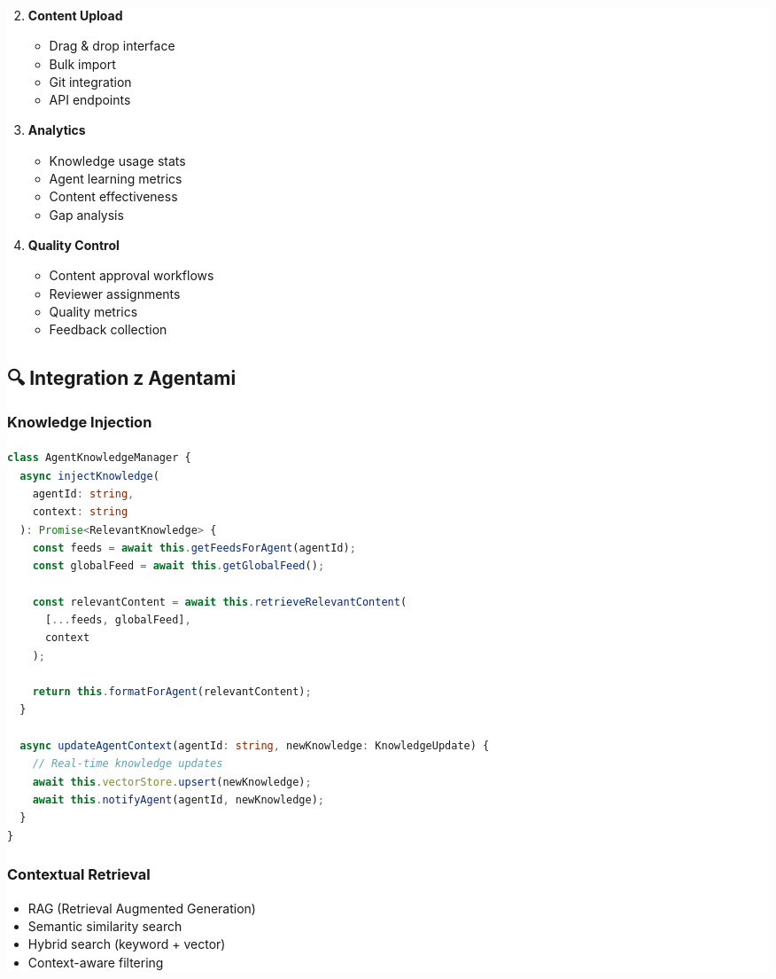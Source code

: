 2. **Content Upload**
   - Drag & drop interface
   - Bulk import
   - Git integration
   - API endpoints

3. **Analytics**
   - Knowledge usage stats
   - Agent learning metrics
   - Content effectiveness
   - Gap analysis

4. **Quality Control**
   - Content approval workflows
   - Reviewer assignments
   - Quality metrics
   - Feedback collection

## 🔍 **Integration z Agentami**

### **Knowledge Injection**

```typescript
class AgentKnowledgeManager {
  async injectKnowledge(
    agentId: string,
    context: string
  ): Promise<RelevantKnowledge> {
    const feeds = await this.getFeedsForAgent(agentId);
    const globalFeed = await this.getGlobalFeed();

    const relevantContent = await this.retrieveRelevantContent(
      [...feeds, globalFeed],
      context
    );

    return this.formatForAgent(relevantContent);
  }

  async updateAgentContext(agentId: string, newKnowledge: KnowledgeUpdate) {
    // Real-time knowledge updates
    await this.vectorStore.upsert(newKnowledge);
    await this.notifyAgent(agentId, newKnowledge);
  }
}
```

### **Contextual Retrieval**

- RAG (Retrieval Augmented Generation)
- Semantic similarity search
- Hybrid search (keyword + vector)
- Context-aware filtering
